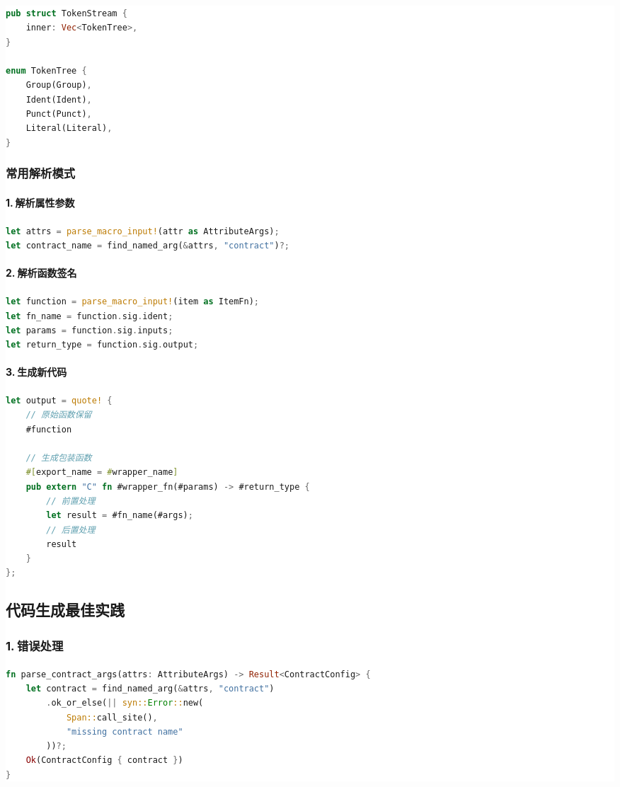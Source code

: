 ```rust
pub struct TokenStream {
    inner: Vec<TokenTree>,
}

enum TokenTree {
    Group(Group),
    Ident(Ident),
    Punct(Punct),
    Literal(Literal),
}
```

### 常用解析模式

#### 1. 解析属性参数
```rust
let attrs = parse_macro_input!(attr as AttributeArgs);
let contract_name = find_named_arg(&attrs, "contract")?;
```

#### 2. 解析函数签名
```rust
let function = parse_macro_input!(item as ItemFn);
let fn_name = function.sig.ident;
let params = function.sig.inputs;
let return_type = function.sig.output;
```

#### 3. 生成新代码
```rust
let output = quote! {
    // 原始函数保留
    #function
    
    // 生成包装函数
    #[export_name = #wrapper_name]
    pub extern "C" fn #wrapper_fn(#params) -> #return_type {
        // 前置处理
        let result = #fn_name(#args);
        // 后置处理
        result
    }
};
```

## 代码生成最佳实践

### 1. 错误处理
```rust
fn parse_contract_args(attrs: AttributeArgs) -> Result<ContractConfig> {
    let contract = find_named_arg(&attrs, "contract")
        .ok_or_else(|| syn::Error::new(
            Span::call_site(), 
            "missing contract name"
        ))?;
    Ok(ContractConfig { contract })
}
```
